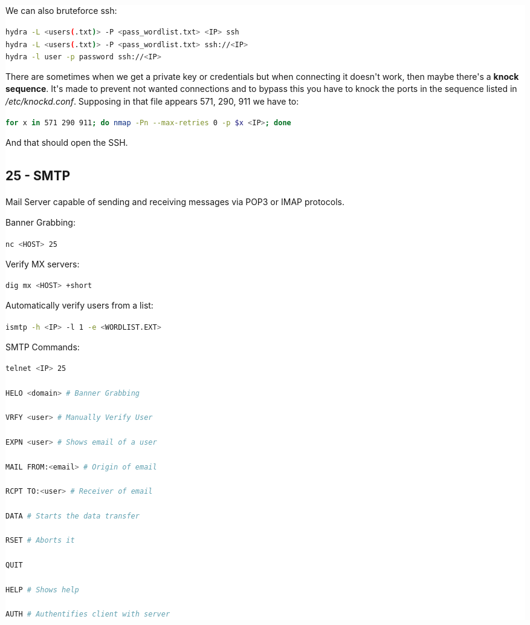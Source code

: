 We can also bruteforce ssh:

```bash
hydra -L <users(.txt)> -P <pass_wordlist.txt> <IP> ssh
hydra -L <users(.txt)> -P <pass_wordlist.txt> ssh://<IP>
hydra -l user -p password ssh://<IP>
```

There are sometimes when we get a private key or credentials but when connecting it doesn't work, then maybe there's a **knock sequence**. It's made to prevent not wanted connections and to bypass this you have to knock the ports in the sequence listed in */etc/knockd.conf*. Supposing in that file appears 571, 290, 911 we have to:

```bash
for x in 571 290 911; do nmap -Pn --max-retries 0 -p $x <IP>; done
```

And that should open the SSH.

## 25 - SMTP

Mail Server capable of sending and receiving messages via POP3 or IMAP protocols.

Banner Grabbing:

```bash
nc <HOST> 25
```

Verify MX servers:

```bash
dig mx <HOST> +short
```

Automatically verify users from a list:

```bash
ismtp -h <IP> -l 1 -e <WORDLIST.EXT>
```

SMTP Commands:

```bash
telnet <IP> 25

HELO <domain> # Banner Grabbing

VRFY <user> # Manually Verify User

EXPN <user> # Shows email of a user

MAIL FROM:<email> # Origin of email

RCPT TO:<user> # Receiver of email

DATA # Starts the data transfer

RSET # Aborts it

QUIT

HELP # Shows help

AUTH # Authentifies client with server
```

